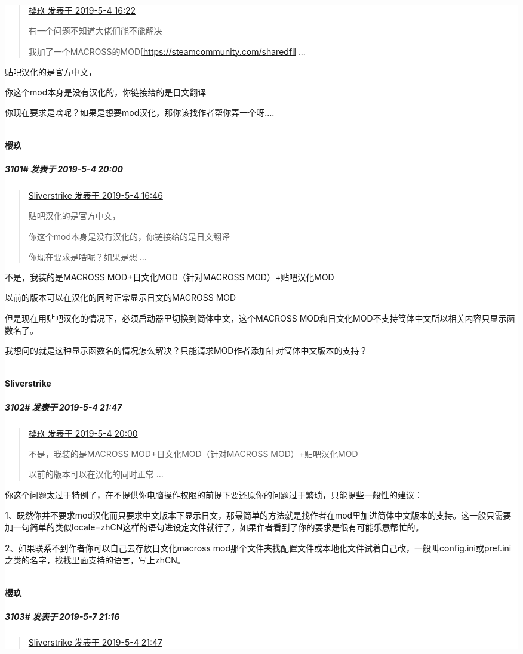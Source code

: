 <blockquote><a href="httphttps://bbs.saraba1st.com/2b/forum.php?mod=redirect&amp;goto=findpost&amp;pid=43562819&amp;ptid=1275523" target="_blank">櫻玖 发表于 2019-5-4 16:22</a>

有一个问题不知道大佬们能不能解决

我加了一个MACROSS的MOD[https://steamcommunity.com/sharedfil ...</blockquote>
贴吧汉化的是官方中文，

你这个mod本身是没有汉化的，你链接给的是日文翻译

你现在要求是啥呢？如果是想要mod汉化，那你该找作者帮你弄一个呀....

*****

####  櫻玖  
##### 3101#       发表于 2019-5-4 20:00

<blockquote><a href="httphttps://bbs.saraba1st.com/2b/forum.php?mod=redirect&amp;goto=findpost&amp;pid=43563040&amp;ptid=1275523" target="_blank">Sliverstrike 发表于 2019-5-4 16:46</a>

贴吧汉化的是官方中文，

你这个mod本身是没有汉化的，你链接给的是日文翻译

你现在要求是啥呢？如果是想 ...</blockquote>
不是，我装的是MACROSS MOD+日文化MOD（针对MACROSS MOD）+贴吧汉化MOD

以前的版本可以在汉化的同时正常显示日文的MACROSS MOD

但是现在用贴吧汉化的情况下，必须启动器里切换到简体中文，这个MACROSS MOD和日文化MOD不支持简体中文所以相关内容只显示函数名了。

我想问的就是这种显示函数名的情况怎么解决？只能请求MOD作者添加针对简体中文版本的支持？

*****

####  Sliverstrike  
##### 3102#       发表于 2019-5-4 21:47

<blockquote><a href="httphttps://bbs.saraba1st.com/2b/forum.php?mod=redirect&amp;goto=findpost&amp;pid=43565456&amp;ptid=1275523" target="_blank">櫻玖 发表于 2019-5-4 20:00</a>

不是，我装的是MACROSS MOD+日文化MOD（针对MACROSS MOD）+贴吧汉化MOD

以前的版本可以在汉化的同时正常 ...</blockquote>
你这个问题太过于特例了，在不提供你电脑操作权限的前提下要还原你的问题过于繁琐，只能提些一般性的建议：

1、既然你并不要求mod汉化而只要求中文版本下显示日文，那最简单的方法就是找作者在mod里加进简体中文版本的支持。这一般只需要加一句简单的类似locale=zhCN这样的语句进设定文件就行了，如果作者看到了你的要求是很有可能乐意帮忙的。

2、如果联系不到作者你可以自己去存放日文化macross mod那个文件夹找配置文件或本地化文件试着自己改，一般叫config.ini或pref.ini之类的名字，找找里面支持的语言，写上zhCN。

*****

####  櫻玖  
##### 3103#       发表于 2019-5-7 21:16

<blockquote><a href="httphttps://bbs.saraba1st.com/2b/forum.php?mod=redirect&amp;goto=findpost&amp;pid=43566956&amp;ptid=1275523" target="_blank">Sliverstrike 发表于 2019-5-4 21:47</a>
